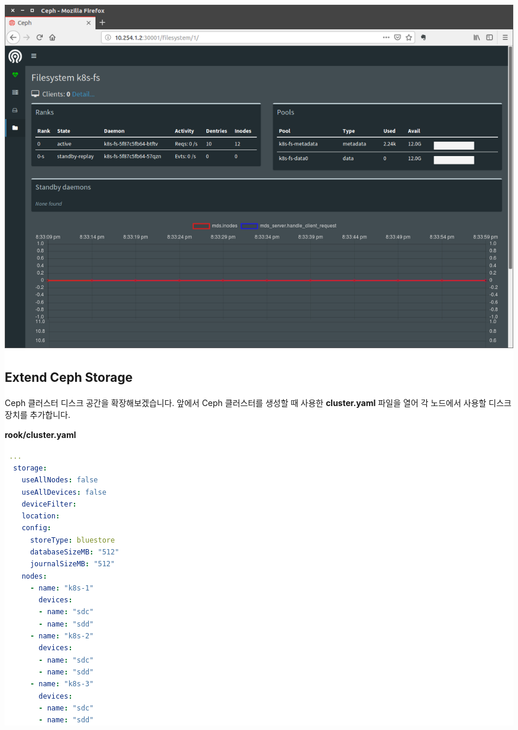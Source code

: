 ![ceph-filesystem-2](./README.assets/ceph-filesystem-2.png)



## Extend Ceph Storage

Ceph 클러스터 디스크 공간을 확장해보겠습니다. 앞에서 Ceph 클러스터를 생성할 때 사용한 **cluster.yaml** 파일을 열어 각 노드에서 사용할 디스크 장치를 추가합니다.

**rook/cluster.yaml**

```yaml
 ...
  storage:
    useAllNodes: false
    useAllDevices: false
    deviceFilter:
    location:
    config:
      storeType: bluestore
      databaseSizeMB: "512"
      journalSizeMB: "512"
    nodes:
      - name: "k8s-1"
        devices:
        - name: "sdc"
        - name: "sdd"
      - name: "k8s-2"
        devices:
        - name: "sdc"
        - name: "sdd"
      - name: "k8s-3"
        devices:
        - name: "sdc"
        - name: "sdd"
```
